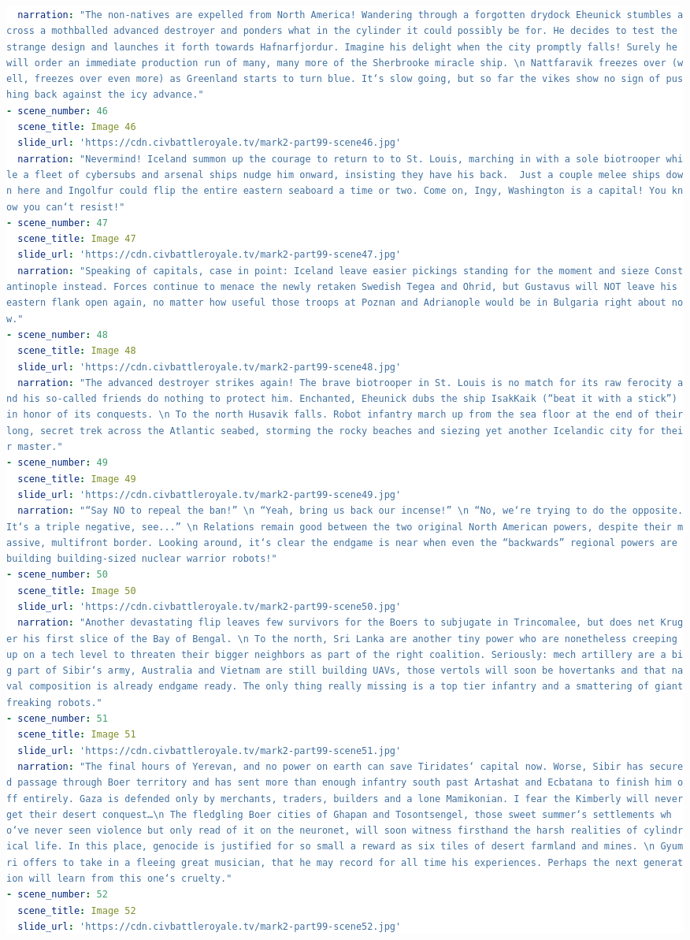 ```yaml
  narration: "The non-natives are expelled from North America! Wandering through a forgotten drydock Eheunick stumbles across a mothballed advanced destroyer and ponders what in the cylinder it could possibly be for. He decides to test the strange design and launches it forth towards Hafnarfjordur. Imagine his delight when the city promptly falls! Surely he will order an immediate production run of many, many more of the Sherbrooke miracle ship. \n Nattfaravik freezes over (well, freezes over even more) as Greenland starts to turn blue. It‘s slow going, but so far the vikes show no sign of pushing back against the icy advance."
- scene_number: 46
  scene_title: Image 46
  slide_url: 'https://cdn.civbattleroyale.tv/mark2-part99-scene46.jpg'
  narration: "Nevermind! Iceland summon up the courage to return to to St. Louis, marching in with a sole biotrooper while a fleet of cybersubs and arsenal ships nudge him onward, insisting they have his back.  Just a couple melee ships down here and Ingolfur could flip the entire eastern seaboard a time or two. Come on, Ingy, Washington is a capital! You know you can‘t resist!"
- scene_number: 47
  scene_title: Image 47
  slide_url: 'https://cdn.civbattleroyale.tv/mark2-part99-scene47.jpg'
  narration: "Speaking of capitals, case in point: Iceland leave easier pickings standing for the moment and sieze Constantinople instead. Forces continue to menace the newly retaken Swedish Tegea and Ohrid, but Gustavus will NOT leave his eastern flank open again, no matter how useful those troops at Poznan and Adrianople would be in Bulgaria right about now."
- scene_number: 48
  scene_title: Image 48
  slide_url: 'https://cdn.civbattleroyale.tv/mark2-part99-scene48.jpg'
  narration: "The advanced destroyer strikes again! The brave biotrooper in St. Louis is no match for its raw ferocity and his so-called friends do nothing to protect him. Enchanted, Eheunick dubs the ship IsakKaik (“beat it with a stick”) in honor of its conquests. \n To the north Husavik falls. Robot infantry march up from the sea floor at the end of their long, secret trek across the Atlantic seabed, storming the rocky beaches and siezing yet another Icelandic city for their master."
- scene_number: 49
  scene_title: Image 49
  slide_url: 'https://cdn.civbattleroyale.tv/mark2-part99-scene49.jpg'
  narration: "“Say NO to repeal the ban!” \n “Yeah, bring us back our incense!” \n “No, we‘re trying to do the opposite. It‘s a triple negative, see...” \n Relations remain good between the two original North American powers, despite their massive, multifront border. Looking around, it‘s clear the endgame is near when even the “backwards” regional powers are building building-sized nuclear warrior robots!"
- scene_number: 50
  scene_title: Image 50
  slide_url: 'https://cdn.civbattleroyale.tv/mark2-part99-scene50.jpg'
  narration: "Another devastating flip leaves few survivors for the Boers to subjugate in Trincomalee, but does net Kruger his first slice of the Bay of Bengal. \n To the north, Sri Lanka are another tiny power who are nonetheless creeping up on a tech level to threaten their bigger neighbors as part of the right coalition. Seriously: mech artillery are a big part of Sibir‘s army, Australia and Vietnam are still building UAVs, those vertols will soon be hovertanks and that naval composition is already endgame ready. The only thing really missing is a top tier infantry and a smattering of giant freaking robots."
- scene_number: 51
  scene_title: Image 51
  slide_url: 'https://cdn.civbattleroyale.tv/mark2-part99-scene51.jpg'
  narration: "The final hours of Yerevan, and no power on earth can save Tiridates‘ capital now. Worse, Sibir has secured passage through Boer territory and has sent more than enough infantry south past Artashat and Ecbatana to finish him off entirely. Gaza is defended only by merchants, traders, builders and a lone Mamikonian. I fear the Kimberly will never get their desert conquest…\n The fledgling Boer cities of Ghapan and Tosontsengel, those sweet summer‘s settlements who‘ve never seen violence but only read of it on the neuronet, will soon witness firsthand the harsh realities of cylindrical life. In this place, genocide is justified for so small a reward as six tiles of desert farmland and mines. \n Gyumri offers to take in a fleeing great musician, that he may record for all time his experiences. Perhaps the next generation will learn from this one‘s cruelty."
- scene_number: 52
  scene_title: Image 52
  slide_url: 'https://cdn.civbattleroyale.tv/mark2-part99-scene52.jpg'
```